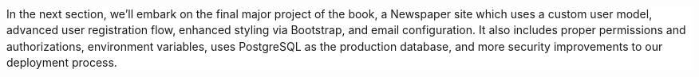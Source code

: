 In the next section, we’ll embark on the final major project of the book, a Newspaper site which uses a custom user model, advanced user registration flow, enhanced styling via Bootstrap, and email configuration. It also includes proper permissions and authorizations, environment variables, uses PostgreSQL as the production database, and more security improvements to our deployment process.
